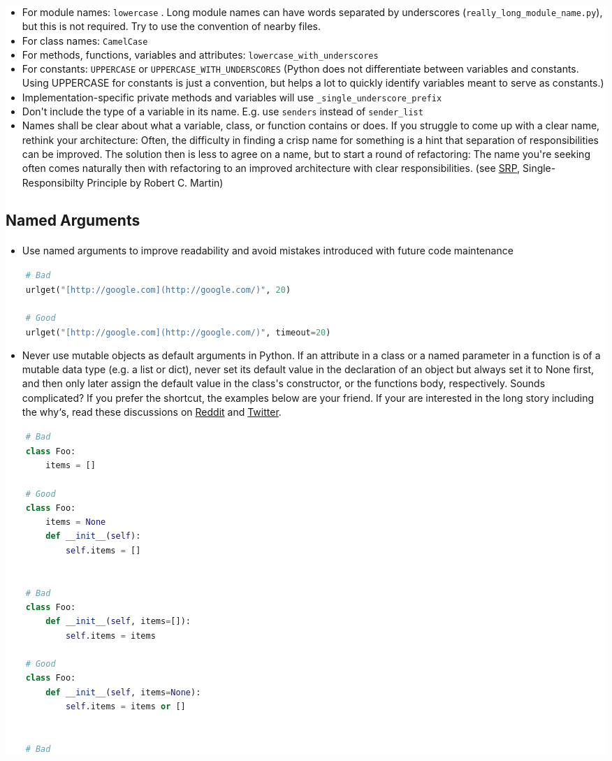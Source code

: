 * For module names: `lowercase` .
Long module names can have words separated by underscores (`really_long_module_name.py`), but this is not required. Try to use the convention of nearby files.
* For class names: `CamelCase`
* For methods, functions, variables and attributes: `lowercase_with_underscores`
* For constants: `UPPERCASE` or `UPPERCASE_WITH_UNDERSCORES`
(Python does not differentiate between variables and constants. Using UPPERCASE for constants is just a convention, but helps a lot to quickly identify variables meant to serve as constants.)
* Implementation-specific private methods and variables will use `_single_underscore_prefix`
* Don't include the type of a variable in its name.
      E.g. use `senders` instead of `sender_list`
* Names shall be clear about what a variable, class, or function contains or does. If you struggle to come up with a clear name, rethink your architecture: Often, the difficulty in finding a crisp name for something is a hint that separation of responsibilities can be improved. The solution then is less to agree on a name, but to start a round of refactoring: The name you're seeking often comes naturally then with refactoring to an improved architecture with clear responsibilities.
(see [SRP](https://en.wikipedia.org/wiki/Single-responsibility_principle), Single-Responsibilty Principle by Robert C. Martin)

## Named Arguments

* Use named arguments to improve readability and avoid mistakes introduced with future code maintenance

```py
    # Bad
    urlget("[http://google.com](http://google.com/)", 20)

    # Good
    urlget("[http://google.com](http://google.com/)", timeout=20)
```

* Never use mutable objects as default arguments in Python. If an attribute in a class or a named parameter in a function is of a mutable data type (e.g. a list or dict), never set its default value in the declaration of an object but always set it to None first, and then only later assign the default value in the class's constructor, or the functions body, respectively. Sounds complicated? If you prefer the shortcut, the examples below are your friend.
If your are interested in the long story including the why‘s, read these discussions on [Reddit](https://old.reddit.com/r/Python/comments/opb7hm/do_not_use_mutable_objects_as_default_arguments/) and [Twitter](https://twitter.com/willmcgugan/status/1419616480971399171).

```py
    # Bad
    class Foo:
        items = []

    # Good
    class Foo:
        items = None
        def __init__(self):
            self.items = []


    # Bad
    class Foo:
        def __init__(self, items=[]):
            self.items = items

    # Good
    class Foo:
        def __init__(self, items=None):
            self.items = items or []


    # Bad
```